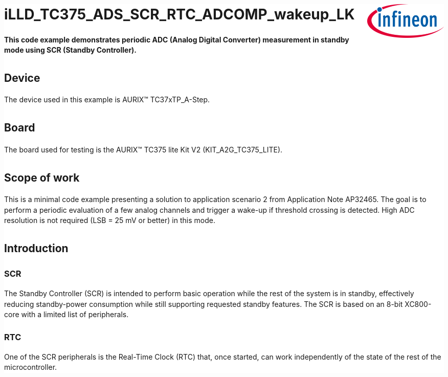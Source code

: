 <img src="./Images/IFX_LOGO_600.gif" align="right" width="150" />  

# iLLD_TC375_ADS_SCR_RTC_ADCOMP_wakeup_LK

**This code example demonstrates periodic ADC (Analog Digital Converter) measurement in standby mode using SCR (Standby Controller).**

## Device

The device used in this example is AURIX™ TC37xTP_A-Step.

## Board

The board used for testing is the AURIX™ TC375 lite Kit V2 (KIT_A2G_TC375_LITE).

## Scope of work

This is a minimal code example presenting a solution to application scenario 2 from Application Note AP32465.
The goal is to perform a periodic evaluation of a few analog channels and trigger a wake-up if threshold crossing is detected.
High ADC resolution is not required (LSB = 25 mV or better) in this mode.

## Introduction

### SCR

The Standby Controller (SCR) is intended to perform basic operation while the rest of the system is in standby, effectively reducing standby-power consumption while still supporting requested standby features. The SCR is based on an 8-bit XC800-core with a limited list of peripherals.

### RTC

One of the SCR peripherals is the Real-Time Clock (RTC) that, once started, can work independently of the state of the rest of the microcontroller.
